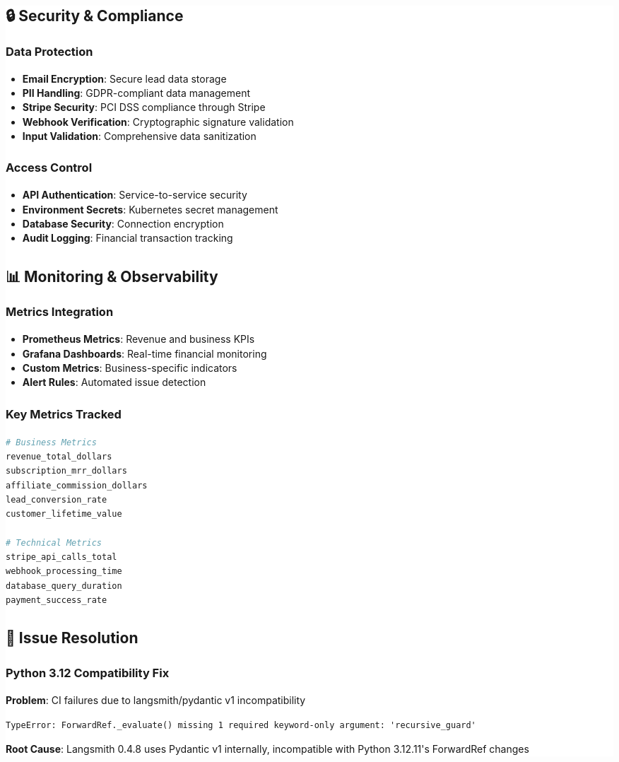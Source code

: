 ## 🔒 Security & Compliance

### Data Protection
- **Email Encryption**: Secure lead data storage
- **PII Handling**: GDPR-compliant data management
- **Stripe Security**: PCI DSS compliance through Stripe
- **Webhook Verification**: Cryptographic signature validation
- **Input Validation**: Comprehensive data sanitization

### Access Control
- **API Authentication**: Service-to-service security
- **Environment Secrets**: Kubernetes secret management
- **Database Security**: Connection encryption
- **Audit Logging**: Financial transaction tracking

## 📊 Monitoring & Observability

### Metrics Integration
- **Prometheus Metrics**: Revenue and business KPIs
- **Grafana Dashboards**: Real-time financial monitoring
- **Custom Metrics**: Business-specific indicators
- **Alert Rules**: Automated issue detection

### Key Metrics Tracked
```python
# Business Metrics
revenue_total_dollars
subscription_mrr_dollars  
affiliate_commission_dollars
lead_conversion_rate
customer_lifetime_value

# Technical Metrics  
stripe_api_calls_total
webhook_processing_time
database_query_duration
payment_success_rate
```

## 🚨 Issue Resolution

### Python 3.12 Compatibility Fix
**Problem**: CI failures due to langsmith/pydantic v1 incompatibility
```
TypeError: ForwardRef._evaluate() missing 1 required keyword-only argument: 'recursive_guard'
```

**Root Cause**: Langsmith 0.4.8 uses Pydantic v1 internally, incompatible with Python 3.12.11's ForwardRef changes

